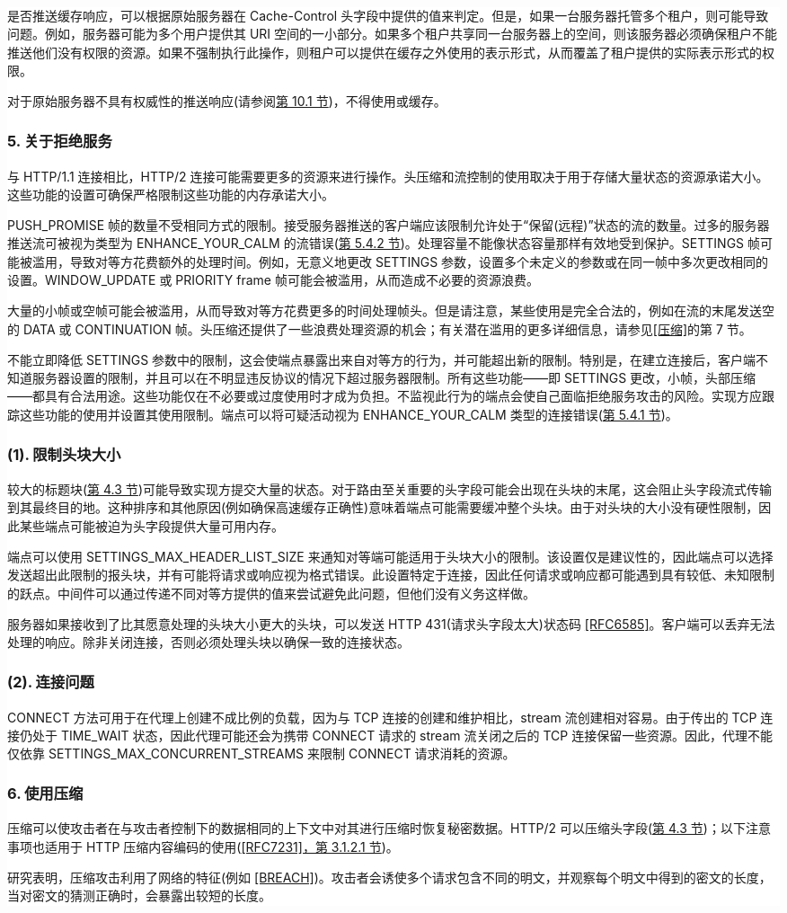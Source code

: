 是否推送缓存响应，可以根据原始服务器在 Cache-Control 头字段中提供的值来判定。但是，如果一台服务器托管多个租户，则可能导致问题。例如，服务器可能为多个用户提供其 URI 空间的一小部分。如果多个租户共享同一台服务器上的空间，则该服务器必须确保租户不能推送他们没有权限的资源。如果不强制执行此操作，则租户可以提供在缓存之外使用的表示形式，从而覆盖了租户提供的实际表示形式的权限。

对于原始服务器不具有权威性的推送响应(请参阅[第 10.1 节](https://github.com/halfrost/Halfrost-Field/blob/master/contents/Protocol/HTTP:2-Considerations.md#1-%E6%9C%8D%E5%8A%A1%E5%99%A8%E6%9D%83%E9%99%90))，不得使用或缓存。



### 5. 关于拒绝服务


与 HTTP/1.1 连接相比，HTTP/2 连接可能需要更多的资源来进行操作。头压缩和流控制的使用取决于用于存储大量状态的资源承诺大小。这些功能的设置可确保严格限制这些功能的内存承诺大小。

PUSH\_PROMISE 帧的数量不受相同方式的限制。接受服务器推送的客户端应该限制允许处于“保留(远程)”状态的流的数量。过多的服务器推送流可被视为类型为 ENHANCE\_YOUR\_CALM 的流错误([第 5.4.2 节](https://github.com/halfrost/Halfrost-Field/blob/master/contents/Protocol/HTTP:2-HTTP-Frames.md#2-%E6%B5%81%E9%94%99%E8%AF%AF%E7%9A%84%E9%94%99%E8%AF%AF%E5%A4%84%E7%90%86))。处理容量不能像状态容量那样有效地受到保护。SETTINGS 帧可能被滥用，导致对等方花费额外的处理时间。例如，无意义地更改 SETTINGS 参数，设置多个未定义的参数或在同一帧中多次更改相同的设置。WINDOW\_UPDATE 或 PRIORITY frame 帧可能会被滥用，从而造成不必要的资源浪费。

大量的小帧或空帧可能会被滥用，从而导致对等方花费更多的时间处理帧头。但是请注意，某些使用是完全合法的，例如在流的末尾发送空的 DATA 或 CONTINUATION 帧。头压缩还提供了一些浪费处理资源的机会；有关潜在滥用的更多详细信息，请参见[[压缩]](https://tools.ietf.org/html/rfc7540#ref-COMPRESSION)的第 7 节。

不能立即降低 SETTINGS 参数中的限制，这会使端点暴露出来自对等方的行为，并可能超出新的限制。特别是，在建立连接后，客户端不知道服务器设置的限制，并且可以在不明显违反协议的情况下超过服务器限制。所有这些功能——即 SETTINGS 更改，小帧，头部压缩——都具有合法用途。这些功能仅在不必要或过度使用时才成为负担。不监视此行为的端点会使自己面临拒绝服务攻击的风险。实现方应跟踪这些功能的使用并设置其使用限制。端点可以将可疑活动视为 ENHANCE\_YOUR\_CALM 类型的连接错误([第 5.4.1 节](https://github.com/halfrost/Halfrost-Field/blob/master/contents/Protocol/HTTP:2-HTTP-Frames.md#1-%E8%BF%9E%E6%8E%A5%E9%94%99%E8%AF%AF%E7%9A%84%E9%94%99%E8%AF%AF%E5%A4%84%E7%90%86))。


### (1). 限制头块大小

较大的标题块([第 4.3 节](https://github.com/halfrost/Halfrost-Field/blob/master/contents/Protocol/HTTP:2-HTTP-Frames.md#%E4%B8%89-header-compression-and-decompression))可能导致实现方提交大量的状态。对于路由至关重要的头字段可能会出现在头块的末尾，这会阻止头字段流式传输到其最终目的地。这种排序和其他原因(例如确保高速缓存正确性)意味着端点可能需要缓冲整个头块。由于对头块的大小没有硬性限制，因此某些端点可能被迫为头字段提供大量可用内存。

端点可以使用 SETTINGS\_MAX\_HEADER\_LIST\_SIZE 来通知对等端可能适用于头块大小的限制。该设置仅是建议性的，因此端点可以选择发送超出此限制的报头块，并有可能将请求或响应视为格式错误。此设置特定于连接，因此任何请求或响应都可能遇到具有较低、未知限制的跃点。中间件可以通过传递不同对等方提供的值来尝试避免此问题，但他们没有义务这样做。

服务器如果接收到了比其愿意处理的头块大小更大的头块，可以发送 HTTP 431(请求头字段太大)状态码 [[RFC6585]](https://tools.ietf.org/html/rfc6585)。客户端可以丢弃无法处理的响应。除非关闭连接，否则必须处理头块以确保一致的连接状态。


### (2). 连接问题

CONNECT 方法可用于在代理上创建不成比例的负载，因为与 TCP 连接的创建和维护相比，stream 流创建相对容易。由于传出的 TCP 连接仍处于 TIME\_WAIT 状态，因此代理可能还会为携带 CONNECT 请求的 stream 流关闭之后的 TCP 连接保留一些资源。因此，代理不能仅依靠 SETTINGS\_MAX\_CONCURRENT\_STREAMS 来限制 CONNECT 请求消耗的资源。


### 6. 使用压缩


压缩可以使攻击者在与攻击者控制下的数据相同的上下文中对其进行压缩时恢复秘密数据。HTTP/2 可以压缩头字段([第 4.3 节](https://github.com/halfrost/Halfrost-Field/blob/master/contents/Protocol/HTTP:2-HTTP-Frames.md#%E4%B8%89-header-compression-and-decompression))；以下注意事项也适用于 HTTP 压缩内容编码的使用([[RFC7231]，第 3.1.2.1 节](https://tools.ietf.org/html/rfc7231#section-3.1.2.1))。

研究表明，压缩攻击利用了网络的特征(例如 [[BREACH]](https://tools.ietf.org/html/rfc7540#ref-BREACH))。攻击者会诱使多个请求包含不同的明文，并观察每个明文中得到的密文的长度，当对密文的猜测正确时，会暴露出较短的长度。

